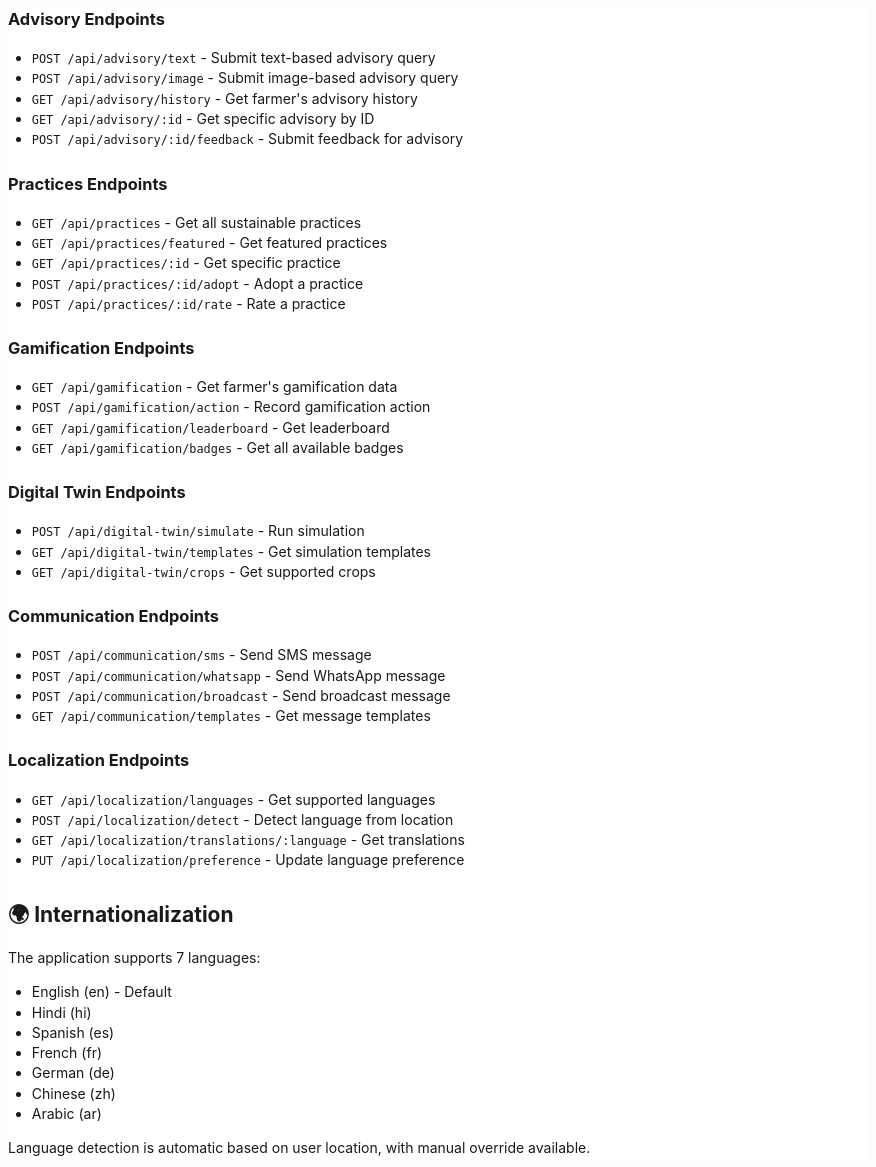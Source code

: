 ### Advisory Endpoints
- `POST /api/advisory/text` - Submit text-based advisory query
- `POST /api/advisory/image` - Submit image-based advisory query
- `GET /api/advisory/history` - Get farmer's advisory history
- `GET /api/advisory/:id` - Get specific advisory by ID
- `POST /api/advisory/:id/feedback` - Submit feedback for advisory

### Practices Endpoints
- `GET /api/practices` - Get all sustainable practices
- `GET /api/practices/featured` - Get featured practices
- `GET /api/practices/:id` - Get specific practice
- `POST /api/practices/:id/adopt` - Adopt a practice
- `POST /api/practices/:id/rate` - Rate a practice

### Gamification Endpoints
- `GET /api/gamification` - Get farmer's gamification data
- `POST /api/gamification/action` - Record gamification action
- `GET /api/gamification/leaderboard` - Get leaderboard
- `GET /api/gamification/badges` - Get all available badges

### Digital Twin Endpoints
- `POST /api/digital-twin/simulate` - Run simulation
- `GET /api/digital-twin/templates` - Get simulation templates
- `GET /api/digital-twin/crops` - Get supported crops

### Communication Endpoints
- `POST /api/communication/sms` - Send SMS message
- `POST /api/communication/whatsapp` - Send WhatsApp message
- `POST /api/communication/broadcast` - Send broadcast message
- `GET /api/communication/templates` - Get message templates

### Localization Endpoints
- `GET /api/localization/languages` - Get supported languages
- `POST /api/localization/detect` - Detect language from location
- `GET /api/localization/translations/:language` - Get translations
- `PUT /api/localization/preference` - Update language preference

## 🌍 Internationalization

The application supports 7 languages:
- English (en) - Default
- Hindi (hi)
- Spanish (es)
- French (fr)
- German (de)
- Chinese (zh)
- Arabic (ar)

Language detection is automatic based on user location, with manual override available.
